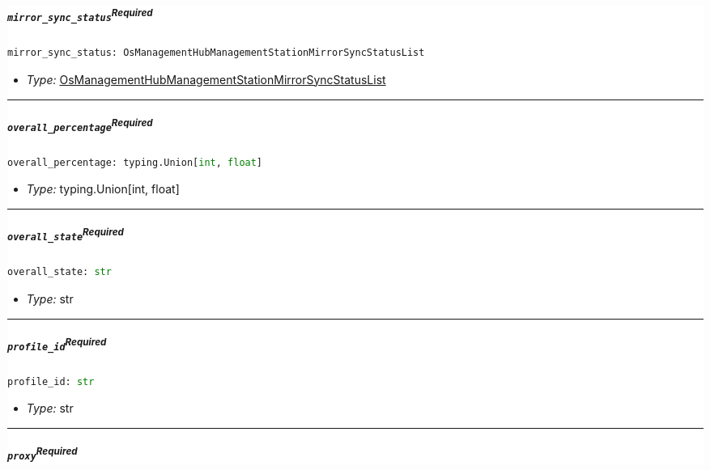 
##### `mirror_sync_status`<sup>Required</sup> <a name="mirror_sync_status" id="rhizo-co-terraform-provider-oci.osManagementHubManagementStation.OsManagementHubManagementStation.property.mirrorSyncStatus"></a>

```python
mirror_sync_status: OsManagementHubManagementStationMirrorSyncStatusList
```

- *Type:* <a href="#rhizo-co-terraform-provider-oci.osManagementHubManagementStation.OsManagementHubManagementStationMirrorSyncStatusList">OsManagementHubManagementStationMirrorSyncStatusList</a>

---

##### `overall_percentage`<sup>Required</sup> <a name="overall_percentage" id="rhizo-co-terraform-provider-oci.osManagementHubManagementStation.OsManagementHubManagementStation.property.overallPercentage"></a>

```python
overall_percentage: typing.Union[int, float]
```

- *Type:* typing.Union[int, float]

---

##### `overall_state`<sup>Required</sup> <a name="overall_state" id="rhizo-co-terraform-provider-oci.osManagementHubManagementStation.OsManagementHubManagementStation.property.overallState"></a>

```python
overall_state: str
```

- *Type:* str

---

##### `profile_id`<sup>Required</sup> <a name="profile_id" id="rhizo-co-terraform-provider-oci.osManagementHubManagementStation.OsManagementHubManagementStation.property.profileId"></a>

```python
profile_id: str
```

- *Type:* str

---

##### `proxy`<sup>Required</sup> <a name="proxy" id="rhizo-co-terraform-provider-oci.osManagementHubManagementStation.OsManagementHubManagementStation.property.proxy"></a>
